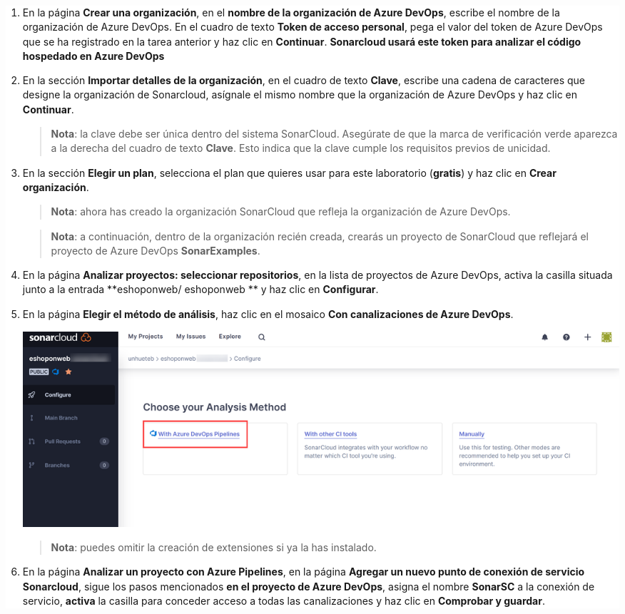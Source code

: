 1. En la página **Crear una organización**, en el **nombre de la organización de Azure DevOps**, escribe el nombre de la organización de Azure DevOps. En el cuadro de texto **Token de acceso personal**, pega el valor del token de Azure DevOps que se ha registrado en la tarea anterior y haz clic en **Continuar**. **Sonarcloud usará este token para analizar el código hospedado en Azure DevOps**

1. En la sección **Importar detalles de la organización**, en el cuadro de texto **Clave**, escribe una cadena de caracteres que designe la organización de Sonarcloud, asígnale el mismo nombre que la organización de Azure DevOps y haz clic en **Continuar**.

    > **Nota**: la clave debe ser única dentro del sistema SonarCloud. Asegúrate de que la marca de verificación verde aparezca a la derecha del cuadro de texto **Clave**. Esto indica que la clave cumple los requisitos previos de unicidad.

1. En la sección **Elegir un plan**, selecciona el plan que quieres usar para este laboratorio (**gratis**) y haz clic en **Crear organización**.

    > **Nota**: ahora has creado la organización SonarCloud que refleja la organización de Azure DevOps.

    > **Nota**: a continuación, dentro de la organización recién creada, crearás un proyecto de SonarCloud que reflejará el proyecto de Azure DevOps **SonarExamples**.

1. En la página **Analizar proyectos: seleccionar repositorios**, en la lista de proyectos de Azure DevOps, activa la casilla situada junto a la entrada **eshoponweb/ eshoponweb ** y haz clic en **Configurar**.
1. En la página **Elegir el método de análisis**, haz clic en el mosaico **Con canalizaciones de Azure DevOps**.

    ![Con canalizaciones de Azure DevOps ](images/sonar-setup.png)

    > **Nota**: puedes omitir la creación de extensiones si ya la has instalado.

1. En la página **Analizar un proyecto con Azure Pipelines**, en la página **Agregar un nuevo punto de conexión de servicio Sonarcloud**, sigue los pasos mencionados **en el proyecto de Azure DevOps**, asigna el nombre **SonarSC** a la conexión de servicio, **activa** la casilla para conceder acceso a todas las canalizaciones y haz clic en **Comprobar y guardar**. 
